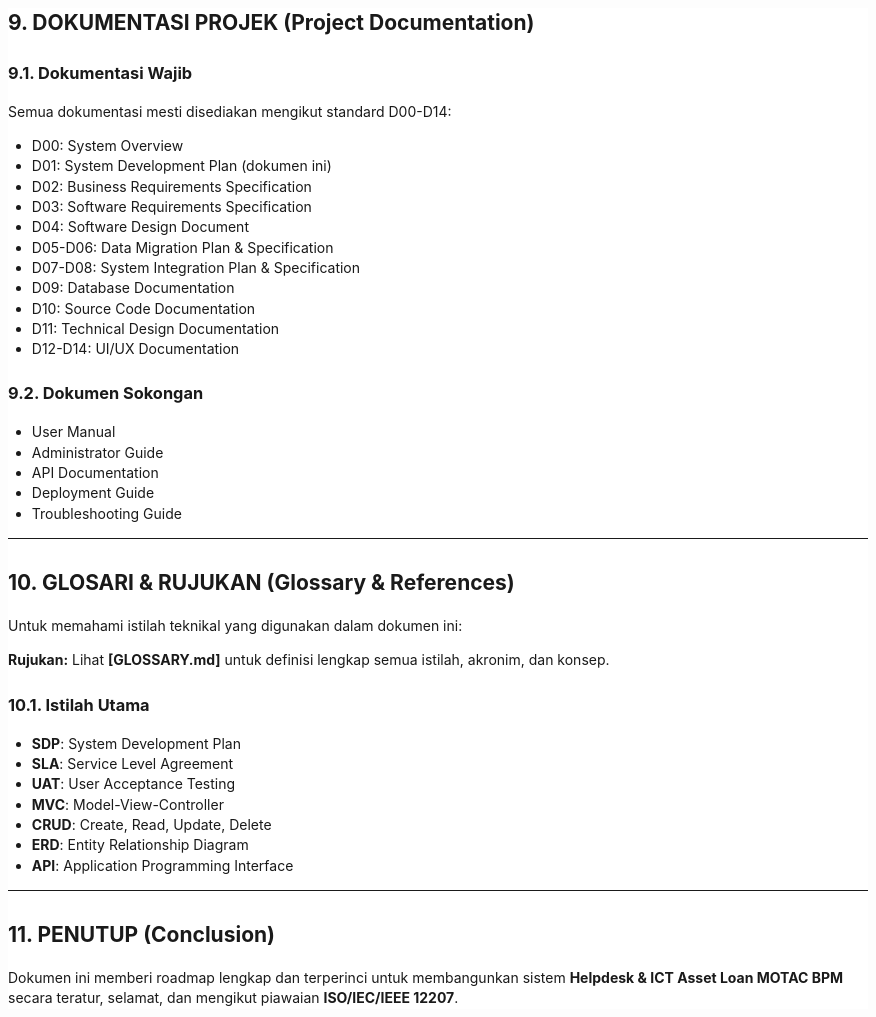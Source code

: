 
## 9. DOKUMENTASI PROJEK (Project Documentation)

### 9.1. Dokumentasi Wajib

Semua dokumentasi mesti disediakan mengikut standard D00-D14:

- D00: System Overview
- D01: System Development Plan (dokumen ini)
- D02: Business Requirements Specification
- D03: Software Requirements Specification
- D04: Software Design Document
- D05-D06: Data Migration Plan & Specification
- D07-D08: System Integration Plan & Specification
- D09: Database Documentation
- D10: Source Code Documentation
- D11: Technical Design Documentation
- D12-D14: UI/UX Documentation

### 9.2. Dokumen Sokongan

- User Manual
- Administrator Guide
- API Documentation
- Deployment Guide
- Troubleshooting Guide

---

## 10. GLOSARI & RUJUKAN (Glossary & References)

Untuk memahami istilah teknikal yang digunakan dalam dokumen ini:

**Rujukan:** Lihat **[GLOSSARY.md]** untuk definisi lengkap semua istilah, akronim, dan konsep.

### 10.1. Istilah Utama

- **SDP**: System Development Plan
- **SLA**: Service Level Agreement  
- **UAT**: User Acceptance Testing
- **MVC**: Model-View-Controller
- **CRUD**: Create, Read, Update, Delete
- **ERD**: Entity Relationship Diagram
- **API**: Application Programming Interface

---

## 11. PENUTUP (Conclusion)

Dokumen ini memberi roadmap lengkap dan terperinci untuk membangunkan sistem **Helpdesk & ICT Asset Loan MOTAC BPM** secara teratur, selamat, dan mengikut piawaian **ISO/IEC/IEEE 12207**.

